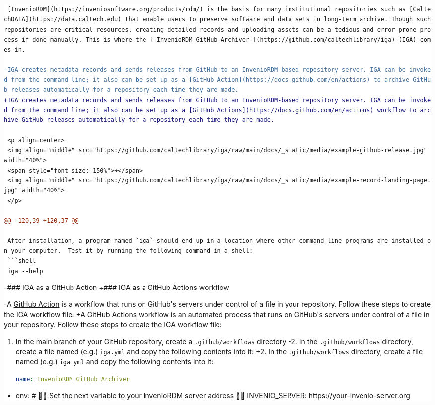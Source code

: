 ```diff
 [InvenioRDM](https://inveniosoftware.org/products/rdm/) is the basis for many institutional repositories such as [CaltechDATA](https://data.caltech.edu) that enable users to preserve software and data sets in long-term archive. Though such repositories are critical resources, creating detailed records and uploading assets can be a tedious and error-prone process if done manually. This is where the [_InvenioRDM GitHub Archiver_](https://github.com/caltechlibrary/iga) (IGA) comes in.
 
-IGA creates metadata records and sends releases from GitHub to an InvenioRDM-based repository server. IGA can be invoked from the command line; it also can be set up as a [GitHub Action](https://docs.github.com/en/actions) to archive GitHub releases automatically for a repository each time they are made.
+IGA creates metadata records and sends releases from GitHub to an InvenioRDM-based repository server. IGA can be invoked from the command line; it also can be set up as a [GitHub Actions](https://docs.github.com/en/actions) workflow to archive GitHub releases automatically for a repository each time they are made.
 
 <p align=center>
 <img align="middle" src="https://github.com/caltechlibrary/iga/raw/main/docs/_static/media/example-github-release.jpg" width="40%">
 <span style="font-size: 150%">➜</span>
 <img align="middle" src="https://github.com/caltechlibrary/iga/raw/main/docs/_static/media/example-record-landing-page.jpg" width="40%">
 </p>
 
@@ -120,39 +120,37 @@
 
 After installation, a program named `iga` should end up in a location where other command-line programs are installed on your computer.  Test it by running the following command in a shell:
 ```shell
 iga --help
 ```
 
 
-### IGA as a GitHub Action
+### IGA as a GitHub Actions workflow
 
-A [GitHub Action](https://docs.github.com/en/actions) is a workflow that runs on GitHub's servers under control of a file in your repository. Follow these steps to create the IGA workflow file:
+A [GitHub Actions](https://docs.github.com/en/actions) workflow is an automated process that runs on GitHub's servers under control of a file in your repository. Follow these steps to create the IGA workflow file:
 
 1. In the main branch of your GitHub repository, create a `.github/workflows` directory
-2. In the `.github/workflows` directory, create a file named (e.g.) `iga.yml` and copy the [following contents](https://raw.githubusercontent.com/caltechlibrary/iga/develop/sample-workflow.yml) into it:
+2. In the `.github/workflows` directory, create a file named (e.g.) `iga.yml` and copy the [following contents](https://raw.githubusercontent.com/caltechlibrary/iga/main/sample-workflow.yml) into it:
     ```yaml
     name: InvenioRDM GitHub Archiver
-
     env:
       # 👋🏻 Set the next variable to your InvenioRDM server address 👋🏻
       INVENIO_SERVER: https://your-invenio-server.org
 